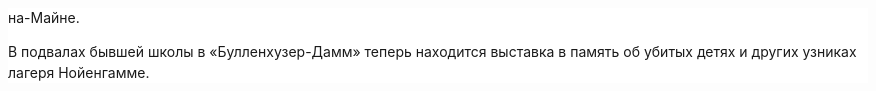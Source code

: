 на-Майне.</p><p>В подвалах бывшей школы в «Булленхузер-Дамм» теперь находится выставка в память об убитых детях и других узниках лагеря Нойенгамме.</p>